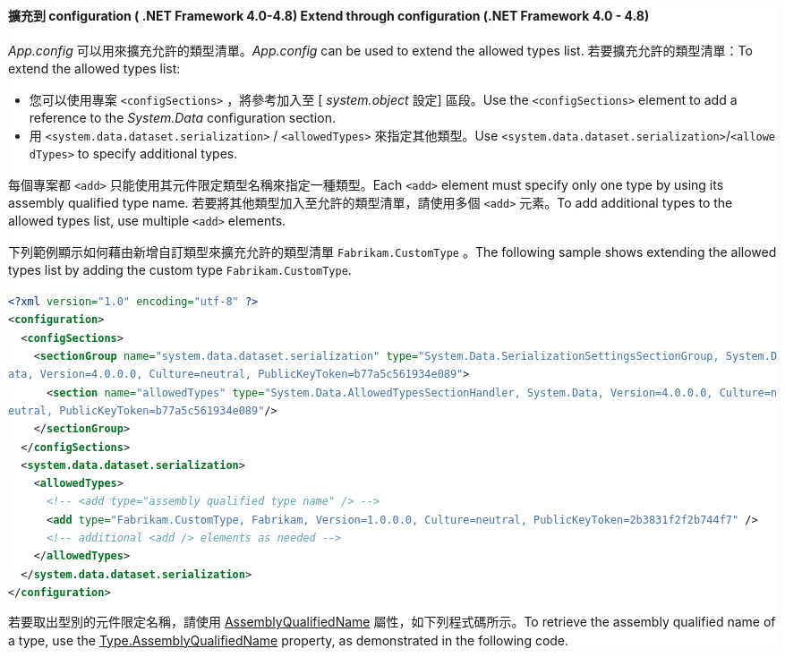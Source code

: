 #### <a name="extend-through-configuration-net-framework-40---48"></a><span data-ttu-id="28f8f-139">擴充到 configuration ( .NET Framework 4.0-4.8) </span><span class="sxs-lookup"><span data-stu-id="28f8f-139">Extend through configuration (.NET Framework 4.0 - 4.8)</span></span>

<span data-ttu-id="28f8f-140">_App.config_ 可以用來擴充允許的類型清單。</span><span class="sxs-lookup"><span data-stu-id="28f8f-140">_App.config_ can be used to extend the allowed types list.</span></span> <span data-ttu-id="28f8f-141">若要擴充允許的類型清單：</span><span class="sxs-lookup"><span data-stu-id="28f8f-141">To extend the allowed types list:</span></span>

* <span data-ttu-id="28f8f-142">您可以使用專案 `<configSections>` ，將參考加入至 [ _system.object_ 設定] 區段。</span><span class="sxs-lookup"><span data-stu-id="28f8f-142">Use the `<configSections>` element to add a reference to the _System.Data_ configuration section.</span></span>
* <span data-ttu-id="28f8f-143">用 `<system.data.dataset.serialization>` / `<allowedTypes>` 來指定其他類型。</span><span class="sxs-lookup"><span data-stu-id="28f8f-143">Use `<system.data.dataset.serialization>`/`<allowedTypes>` to specify additional types.</span></span>

<span data-ttu-id="28f8f-144">每個專案都 `<add>` 只能使用其元件限定類型名稱來指定一種類型。</span><span class="sxs-lookup"><span data-stu-id="28f8f-144">Each `<add>` element must specify only one type by using its assembly qualified type name.</span></span> <span data-ttu-id="28f8f-145">若要將其他類型加入至允許的類型清單，請使用多個 `<add>` 元素。</span><span class="sxs-lookup"><span data-stu-id="28f8f-145">To add additional types to the allowed types list, use multiple `<add>` elements.</span></span>

<span data-ttu-id="28f8f-146">下列範例顯示如何藉由新增自訂類型來擴充允許的類型清單 `Fabrikam.CustomType` 。</span><span class="sxs-lookup"><span data-stu-id="28f8f-146">The following sample shows extending the allowed types list by adding the custom type `Fabrikam.CustomType`.</span></span>

```xml
<?xml version="1.0" encoding="utf-8" ?>
<configuration>
  <configSections>
    <sectionGroup name="system.data.dataset.serialization" type="System.Data.SerializationSettingsSectionGroup, System.Data, Version=4.0.0.0, Culture=neutral, PublicKeyToken=b77a5c561934e089">
      <section name="allowedTypes" type="System.Data.AllowedTypesSectionHandler, System.Data, Version=4.0.0.0, Culture=neutral, PublicKeyToken=b77a5c561934e089"/>
    </sectionGroup>
  </configSections>
  <system.data.dataset.serialization>
    <allowedTypes>
      <!-- <add type="assembly qualified type name" /> -->
      <add type="Fabrikam.CustomType, Fabrikam, Version=1.0.0.0, Culture=neutral, PublicKeyToken=2b3831f2f2b744f7" />
      <!-- additional <add /> elements as needed -->
    </allowedTypes>
  </system.data.dataset.serialization>
</configuration>
```

<span data-ttu-id="28f8f-147">若要取出型別的元件限定名稱，請使用 [AssemblyQualifiedName](/dotnet/api/system.type.assemblyqualifiedname) 屬性，如下列程式碼所示。</span><span class="sxs-lookup"><span data-stu-id="28f8f-147">To retrieve the assembly qualified name of a type, use the [Type.AssemblyQualifiedName](/dotnet/api/system.type.assemblyqualifiedname) property, as demonstrated in the following code.</span></span>
